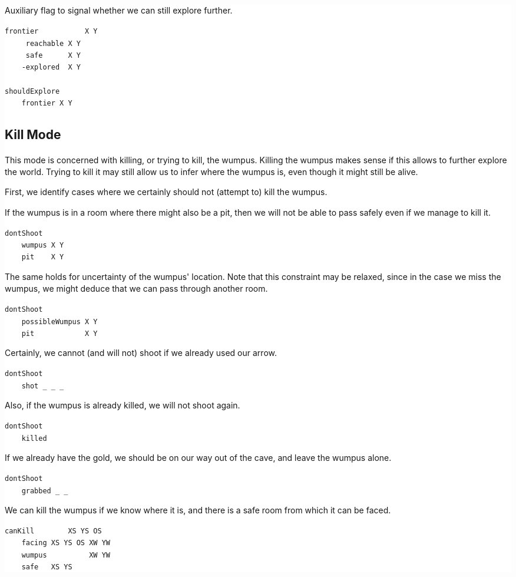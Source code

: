 Auxiliary flag to signal whether we can still explore further.

	frontier           X Y
		 reachable X Y
		 safe      X Y
		-explored  X Y

	shouldExplore
		frontier X Y

## Kill Mode

This mode is concerned with killing, or trying to kill, the wumpus.
Killing the wumpus makes sense if this allows to further explore
the world.
Trying to kill it may still allow us to infer where the wumpus is,
even though it might still be alive.

First, we identify cases where we certainly should not (attempt to)
kill the wumpus.

If the wumpus is in a room where there might also be a pit, then
we will not be able to pass safely even if we manage to kill it.

	dontShoot
		wumpus X Y
		pit    X Y

The same holds for uncertainty of the wumpus' location. Note
that this constraint may be relaxed, since in the case we miss
the wumpus, we might deduce that we can pass through another
room.

	dontShoot
		possibleWumpus X Y
		pit            X Y

Certainly, we cannot (and will not) shoot if we already used our
arrow.

	dontShoot
		shot _ _ _

Also, if the wumpus is already killed, we will not shoot again.

	dontShoot
		killed

If we already have the gold, we should be on our way out of the
cave, and leave the wumpus alone.

	dontShoot
		grabbed _ _

We can kill the wumpus if we know where it is, and there is a
safe room from which it can be faced.

	canKill        XS YS OS
		facing XS YS OS XW YW
		wumpus          XW YW
		safe   XS YS
